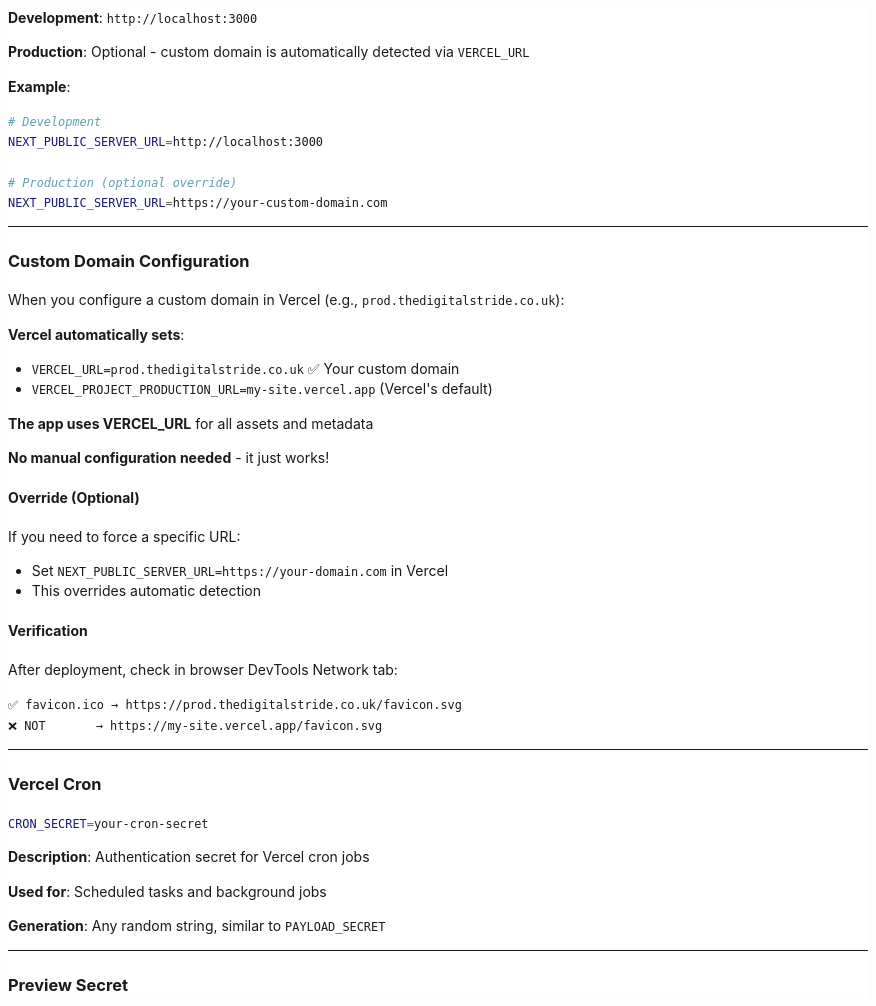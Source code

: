 **Development**: `http://localhost:3000`

**Production**: Optional - custom domain is automatically detected via `VERCEL_URL`

**Example**:
```bash
# Development
NEXT_PUBLIC_SERVER_URL=http://localhost:3000

# Production (optional override)
NEXT_PUBLIC_SERVER_URL=https://your-custom-domain.com
```

---

### Custom Domain Configuration

When you configure a custom domain in Vercel (e.g., `prod.thedigitalstride.co.uk`):

**Vercel automatically sets**:
- `VERCEL_URL=prod.thedigitalstride.co.uk` ✅ Your custom domain
- `VERCEL_PROJECT_PRODUCTION_URL=my-site.vercel.app` (Vercel's default)

**The app uses VERCEL_URL** for all assets and metadata

**No manual configuration needed** - it just works!

#### Override (Optional)

If you need to force a specific URL:
- Set `NEXT_PUBLIC_SERVER_URL=https://your-domain.com` in Vercel
- This overrides automatic detection

#### Verification

After deployment, check in browser DevTools Network tab:
```
✅ favicon.ico → https://prod.thedigitalstride.co.uk/favicon.svg
❌ NOT       → https://my-site.vercel.app/favicon.svg
```

---

### Vercel Cron

```bash
CRON_SECRET=your-cron-secret
```

**Description**: Authentication secret for Vercel cron jobs

**Used for**: Scheduled tasks and background jobs

**Generation**: Any random string, similar to `PAYLOAD_SECRET`

---

### Preview Secret

